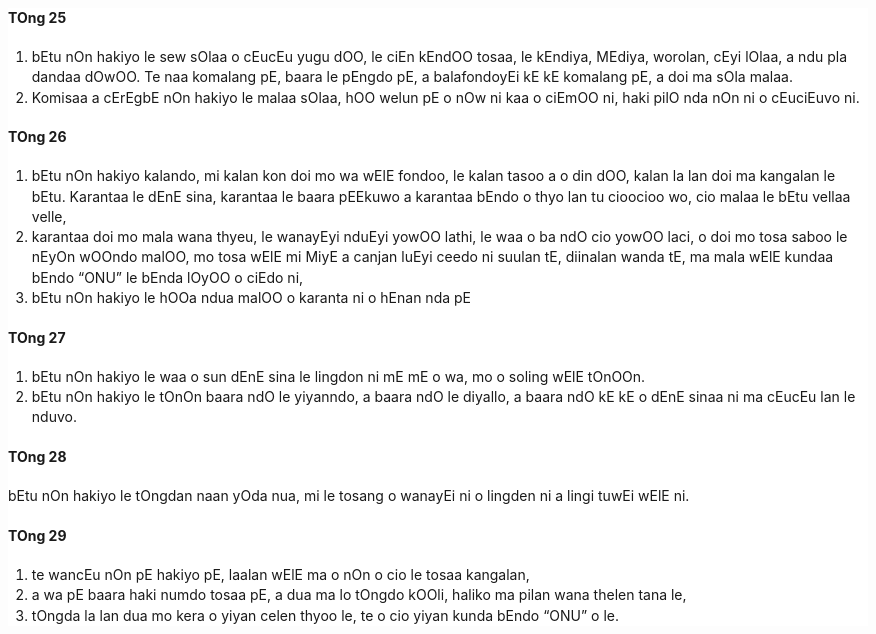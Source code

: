  <h4>
  TOng 25
 </h4>
 <ol>
  <li>
   bEtu nOn hakiyo le sew sOlaa o cEucEu yugu dOO, le ciEn kEndOO tosaa, le kEndiya, MEdiya, worolan, cEyi lOlaa, a ndu pla dandaa dOwOO. Te naa komalang pE, baara le pEngdo pE, a balafondoyEi kE kE komalang pE, a doi ma sOla malaa.
  </li>
  <li>
   Komisaa a cErEgbE nOn hakiyo le malaa sOlaa, hOO welun pE o nOw ni kaa o ciEmOO ni, haki pilO nda nOn ni o cEuciEuvo ni.
  </li>
 </ol>
 <h4>
  TOng 26
 </h4>
 <ol>
  <li>
   bEtu nOn hakiyo kalando, mi kalan kon doi mo wa wElE fondoo, le kalan tasoo a o din dOO, kalan la lan doi ma kangalan le bEtu. Karantaa le dEnE sina, karantaa le baara pEEkuwo a karantaa bEndo o thyo lan tu cioocioo wo, cio malaa le bEtu vellaa velle,
  </li>
  <li>
   karantaa doi mo mala wana thyeu, le wanayEyi nduEyi yowOO lathi, le waa o ba ndO cio yowOO laci, o doi mo tosa saboo le nEyOn wOOndo malOO, mo tosa wElE mi MiyE a canjan luEyi ceedo ni suulan tE, diinalan wanda tE, ma mala wElE kundaa bEndo “ONU” le bEnda lOyOO o ciEdo ni,
  </li>
  <li>
   bEtu nOn hakiyo le hOOa ndua malOO o karanta ni o hEnan nda pE
  </li>
 </ol>
 <h4>
  TOng 27
 </h4>
 <ol>
  <li>
   bEtu nOn hakiyo le waa o sun dEnE sina le lingdon ni mE mE o wa, mo o soling wElE tOnOOn.
  </li>
  <li>
   bEtu nOn hakiyo le tOnOn baara ndO le yiyanndo, a baara ndO le diyallo, a baara ndO kE kE o dEnE sinaa ni ma cEucEu lan le nduvo.
  </li>
 </ol>
 <h4>
  TOng 28
 </h4>
 <p>
  bEtu nOn hakiyo le tOngdan naan yOda nua, mi le tosang o wanayEi ni o lingden ni a lingi tuwEi wElE ni.
 </p>
 <h4>
  TOng 29
 </h4>
 <ol>
  <li>
   te wancEu nOn pE hakiyo pE, laalan wElE ma o nOn o cio le tosaa kangalan,
  </li>
  <li>
   a wa pE baara haki numdo tosaa pE, a dua ma lo tOngdo kOOli, haliko ma pilan wana thelen tana le,
  </li>
  <li>
   tOngda la lan dua mo kera o yiyan celen thyoo le, te o cio yiyan kunda bEndo “ONU” o le.
  </li>